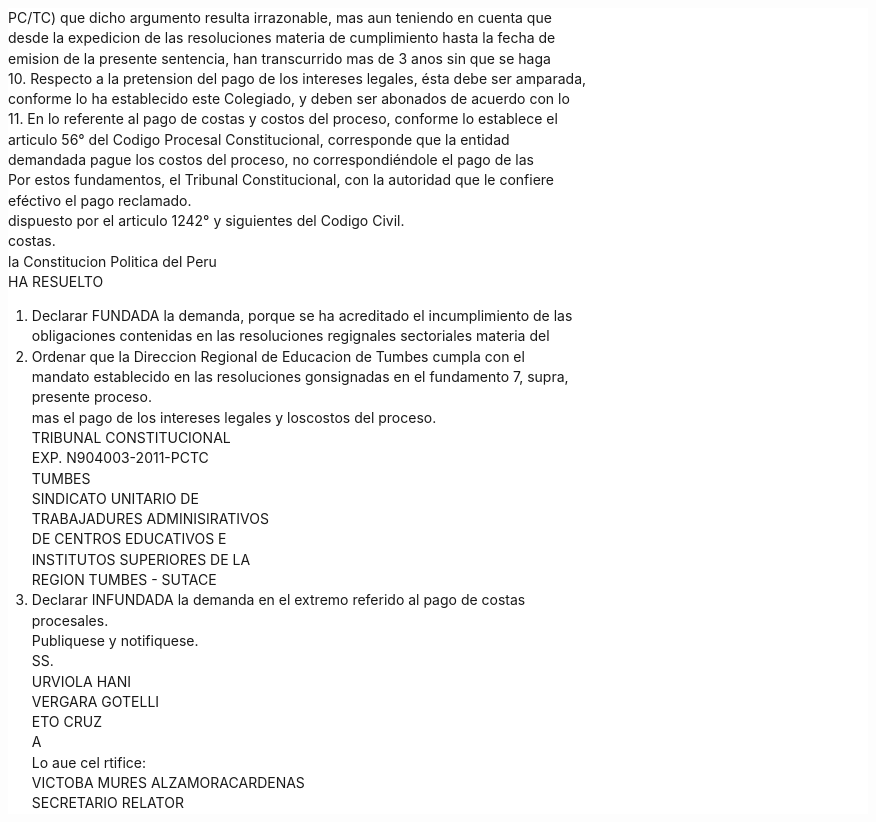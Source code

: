 PC/TC) que dicho argumento resulta irrazonable, mas aun teniendo en cuenta que  
desde la expedicion de las resoluciones materia de cumplimiento hasta la fecha de  
emision de la presente sentencia, han transcurrido mas de 3 anos sin que se haga  
10. Respecto a la pretension del pago de los intereses legales, ésta debe ser amparada,  
conforme lo ha establecido este Colegiado, y deben ser abonados de acuerdo con lo  
11. En lo referente al pago de costas y costos del proceso, conforme lo establece el  
articulo 56° del Codigo Procesal Constitucional, corresponde que la entidad  
demandada pague los costos del proceso, no correspondiéndole el pago de las  
Por estos fundamentos, el Tribunal Constitucional, con la autoridad que le confiere  
eféctivo el pago reclamado.  
dispuesto por el articulo 1242° y siguientes del Codigo Civil.  
costas.  
la Constitucion Politica del Peru  
HA RESUELTO  
1. Declarar FUNDADA la demanda, porque se ha acreditado el incumplimiento de las  
obligaciones contenidas en las resoluciones regignales sectoriales materia del  
2. Ordenar que la Direccion Regional de Educacion de Tumbes cumpla con el  
mandato establecido en las resoluciones gonsignadas en el fundamento 7, supra,  
presente proceso.  
mas el pago de los intereses legales y loscostos del proceso.  
TRIBUNAL CONSTITUCIONAL  
EXP. N904003-2011-PCTC  
TUMBES  
SINDICATO UNITARIO DE  
TRABAJADURES ADMINISIRATIVOS  
DE CENTROS EDUCATIVOS E  
INSTITUTOS SUPERIORES DE LA  
REGION TUMBES - SUTACE  
3. Declarar INFUNDADA la demanda en el extremo referido al pago de costas  
procesales.  
Publiquese y notifiquese.  
SS.  
URVIOLA HANI  
VERGARA GOTELLI  
ETO CRUZ  
A  
Lo aue cel rtifice:  
VICTOBA MURES ALZAMORACARDENAS  
SECRETARIO RELATOR